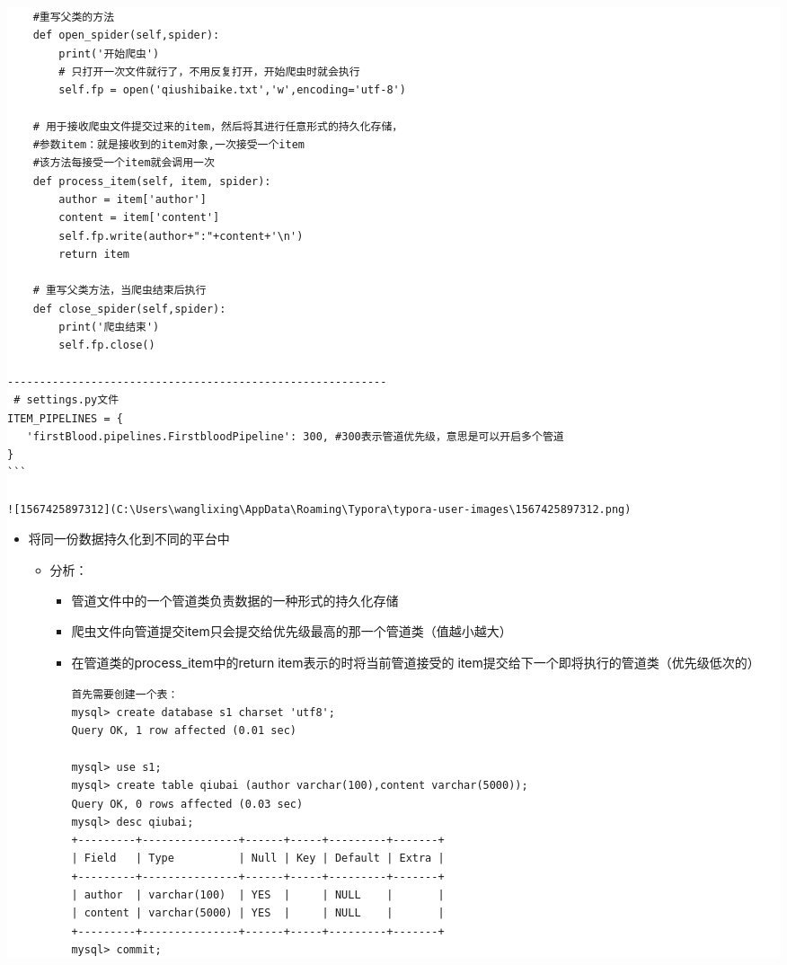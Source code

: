         #重写父类的方法
        def open_spider(self,spider):
            print('开始爬虫')
            # 只打开一次文件就行了，不用反复打开，开始爬虫时就会执行
            self.fp = open('qiushibaike.txt','w',encoding='utf-8')
    
        # 用于接收爬虫文件提交过来的item，然后将其进行任意形式的持久化存储，
        #参数item：就是接收到的item对象,一次接受一个item
        #该方法每接受一个item就会调用一次
        def process_item(self, item, spider):
            author = item['author']
            content = item['content']
            self.fp.write(author+":"+content+'\n')
            return item
    
        # 重写父类方法，当爬虫结束后执行
        def close_spider(self,spider):
            print('爬虫结束')
            self.fp.close()
    
    -----------------------------------------------------------
     # settings.py文件
    ITEM_PIPELINES = {
       'firstBlood.pipelines.FirstbloodPipeline': 300, #300表示管道优先级，意思是可以开启多个管道
    }
    ```

    ![1567425897312](C:\Users\wanglixing\AppData\Roaming\Typora\typora-user-images\1567425897312.png)



- 将同一份数据持久化到不同的平台中

  - 分析：

    - 管道文件中的一个管道类负责数据的一种形式的持久化存储

    - 爬虫文件向管道提交item只会提交给优先级最高的那一个管道类（值越小越大）

    - 在管道类的process_item中的return item表示的时将当前管道接受的 item提交给下一个即将执行的管道类（优先级低次的）

      ```mysql
      首先需要创建一个表：
      mysql> create database s1 charset 'utf8';
      Query OK, 1 row affected (0.01 sec)
      
      mysql> use s1;
      mysql> create table qiubai (author varchar(100),content varchar(5000));
      Query OK, 0 rows affected (0.03 sec)
      mysql> desc qiubai;
      +---------+---------------+------+-----+---------+-------+
      | Field   | Type          | Null | Key | Default | Extra |
      +---------+---------------+------+-----+---------+-------+
      | author  | varchar(100)  | YES  |     | NULL    |       |
      | content | varchar(5000) | YES  |     | NULL    |       |
      +---------+---------------+------+-----+---------+-------+
      mysql> commit;
      ```
